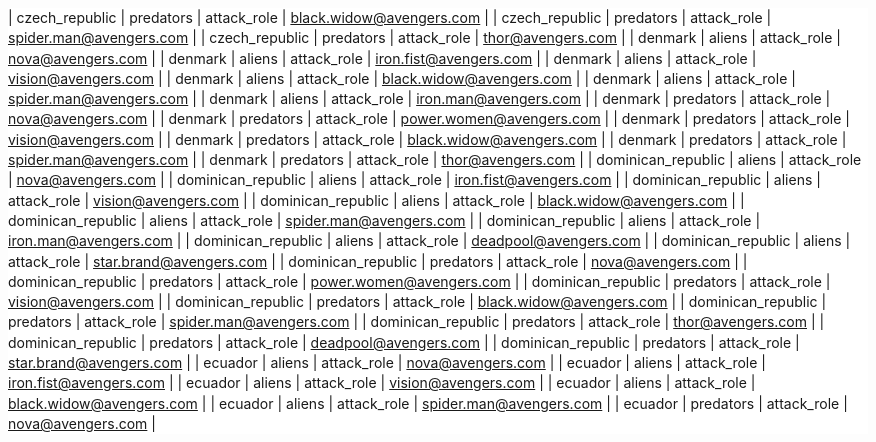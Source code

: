 | czech_republic | predators | attack_role | black.widow@avengers.com |
| czech_republic | predators | attack_role | spider.man@avengers.com |
| czech_republic | predators | attack_role | thor@avengers.com |
| denmark | aliens | attack_role | nova@avengers.com |
| denmark | aliens | attack_role | iron.fist@avengers.com |
| denmark | aliens | attack_role | vision@avengers.com |
| denmark | aliens | attack_role | black.widow@avengers.com |
| denmark | aliens | attack_role | spider.man@avengers.com |
| denmark | aliens | attack_role | iron.man@avengers.com |
| denmark | predators | attack_role | nova@avengers.com |
| denmark | predators | attack_role | power.women@avengers.com |
| denmark | predators | attack_role | vision@avengers.com |
| denmark | predators | attack_role | black.widow@avengers.com |
| denmark | predators | attack_role | spider.man@avengers.com |
| denmark | predators | attack_role | thor@avengers.com |
| dominican_republic | aliens | attack_role | nova@avengers.com |
| dominican_republic | aliens | attack_role | iron.fist@avengers.com |
| dominican_republic | aliens | attack_role | vision@avengers.com |
| dominican_republic | aliens | attack_role | black.widow@avengers.com |
| dominican_republic | aliens | attack_role | spider.man@avengers.com |
| dominican_republic | aliens | attack_role | iron.man@avengers.com |
| dominican_republic | aliens | attack_role | deadpool@avengers.com |
| dominican_republic | aliens | attack_role | star.brand@avengers.com |
| dominican_republic | predators | attack_role | nova@avengers.com |
| dominican_republic | predators | attack_role | power.women@avengers.com |
| dominican_republic | predators | attack_role | vision@avengers.com |
| dominican_republic | predators | attack_role | black.widow@avengers.com |
| dominican_republic | predators | attack_role | spider.man@avengers.com |
| dominican_republic | predators | attack_role | thor@avengers.com |
| dominican_republic | predators | attack_role | deadpool@avengers.com |
| dominican_republic | predators | attack_role | star.brand@avengers.com |
| ecuador | aliens | attack_role | nova@avengers.com |
| ecuador | aliens | attack_role | iron.fist@avengers.com |
| ecuador | aliens | attack_role | vision@avengers.com |
| ecuador | aliens | attack_role | black.widow@avengers.com |
| ecuador | aliens | attack_role | spider.man@avengers.com |
| ecuador | predators | attack_role | nova@avengers.com |
